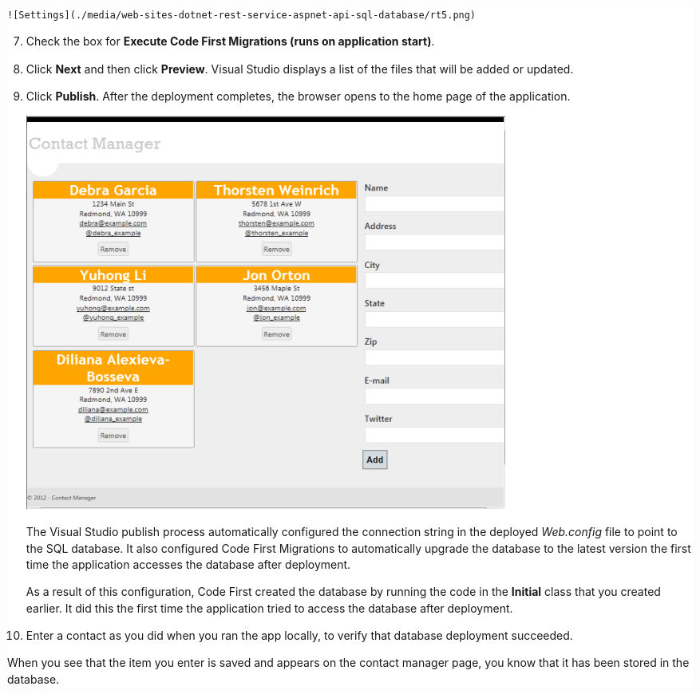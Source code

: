 	![Settings](./media/web-sites-dotnet-rest-service-aspnet-api-sql-database/rt5.png)

7. Check the box for **Execute Code First Migrations (runs on application start)**.

1. Click **Next** and then click **Preview**. Visual Studio displays a list of the files that will be added or updated.

8. Click **Publish**.
After the deployment completes, the browser opens to the home page of the application.

	![Index page with no contacts][intro001]

	The Visual Studio publish process automatically configured the connection string in the deployed *Web.config* file to point to the SQL database. It also configured Code First Migrations to automatically upgrade the database to the latest version the first time the application accesses the database after deployment.

	As a result of this configuration, Code First created the database by running the code in the **Initial** class that you created earlier. It did this the first time the application tried to access the database after deployment.

9. Enter a contact as you did when you ran the app locally, to verify that database deployment succeeded.

When you see that the item you enter is saved and appears on the contact manager page, you know that it has been stored in the database.


[Add an OAuth Provider]: #addOauth
[setupdbenv]: #bkmk_setupdevenv
[setupwindowsazureenv]: #bkmk_setupwindowsazure
[createapplication]: #bkmk_createmvc4app
[deployapp1]: #bkmk_deploytowindowsazure1
[adddb]: #bkmk_addadatabase
[addcontroller]: #bkmk_addcontroller
[addwebapi]: #bkmk_addwebapi
[deploy2]: #bkmk_deploydatabaseupdate
[EFCodeFirstMVCTutorial]: http://www.asp.net/mvc/tutorials/getting-started-with-ef-using-mvc/creating-an-entity-framework-data-model-for-an-asp-net-mvc-application
[dbcontext-link]: http://msdn.microsoft.com/zh-cn/library/system.data.entity.dbcontext(v=VS.103).aspx
[rxE]: ./media/web-sites-dotnet-rest-service-aspnet-api-sql-database/rxE.png
[rxP]: ./media/web-sites-dotnet-rest-service-aspnet-api-sql-database/rxP.png
[rx22]: ./media/web-sites-dotnet-rest-service-aspnet-api-sql-database/
[rxb2]: ./media/web-sites-dotnet-rest-service-aspnet-api-sql-database/rxb2.png
[rxz]: ./media/web-sites-dotnet-rest-service-aspnet-api-sql-database/rxz.png
[rxzz]: ./media/web-sites-dotnet-rest-service-aspnet-api-sql-database/rxzz.png
[rxz2]: ./media/web-sites-dotnet-rest-service-aspnet-api-sql-database/rxz2.png
[rxz3]: ./media/web-sites-dotnet-rest-service-aspnet-api-sql-database/rxz3.png
[rxStyle]: ./media/web-sites-dotnet-rest-service-aspnet-api-sql-database/rxStyle.png
[rxz4]: ./media/web-sites-dotnet-rest-service-aspnet-api-sql-database/rxz4.png
[rxz44]: ./media/web-sites-dotnet-rest-service-aspnet-api-sql-database/rxz44.png
[rxNewCtx]: ./media/web-sites-dotnet-rest-service-aspnet-api-sql-database/rxNewCtx.png
[rxPrevDB]: ./media/web-sites-dotnet-rest-service-aspnet-api-sql-database/rxPrevDB.png
[rxOverwrite]: ./media/web-sites-dotnet-rest-service-aspnet-api-sql-database/rxOverwrite.png
[rxPWS]: ./media/web-sites-dotnet-rest-service-aspnet-api-sql-database/rxPWS.png
[rxNewCtx]: ./media/web-sites-dotnet-rest-service-aspnet-api-sql-database/rxNewCtx.png
[rxAddApiController]: ./media/web-sites-dotnet-rest-service-aspnet-api-sql-database/rxAddApiController.png
[rxFFchrome]: ./media/web-sites-dotnet-rest-service-aspnet-api-sql-database/rxFFchrome.png
[intro001]: ./media/web-sites-dotnet-rest-service-aspnet-api-sql-database/dntutmobil-intro-finished-web-app.png
[rxCreateWSwithDB]: ./media/web-sites-dotnet-rest-service-aspnet-api-sql-database/rxCreateWSwithDB.png
[setup007]: ./media/web-sites-dotnet-rest-service-aspnet-api-sql-database/dntutmobile-setup-azure-site-004.png
[setup009]: ../Media/dntutmobile-setup-azure-site-006.png
[newapp002]: ./media/web-sites-dotnet-rest-service-aspnet-api-sql-database/dntutmobile-createapp-002.png
[newapp004]: ./media/web-sites-dotnet-rest-service-aspnet-api-sql-database/dntutmobile-createapp-004.png
[firsdeploy007]: ./media/web-sites-dotnet-rest-service-aspnet-api-sql-database/dntutmobile-deploy1-publish-005.png
[firsdeploy009]: ./media/web-sites-dotnet-rest-service-aspnet-api-sql-database/dntutmobile-deploy1-publish-007.png
[adddb001]: ./media/web-sites-dotnet-rest-service-aspnet-api-sql-database/dntutmobile-adddatabase-001.png
[adddb002]: ./media/web-sites-dotnet-rest-service-aspnet-api-sql-database/dntutmobile-adddatabase-002.png
[addcode001]: ./media/web-sites-dotnet-rest-service-aspnet-api-sql-database/dntutmobile-controller-add-context-menu.png
[addcode002]: ./media/web-sites-dotnet-rest-service-aspnet-api-sql-database/dntutmobile-controller-add-controller-dialog.png
[addcode004]: ./media/web-sites-dotnet-rest-service-aspnet-api-sql-database/dntutmobile-controller-modify-index-context.png
[addcode005]: ./media/web-sites-dotnet-rest-service-aspnet-api-sql-database/dntutmobile-controller-add-contents-context-menu.png
[addcode007]: ./media/web-sites-dotnet-rest-service-aspnet-api-sql-database/dntutmobile-controller-modify-bundleconfig-context.png
[addcode008]: ./media/web-sites-dotnet-rest-service-aspnet-api-sql-database/dntutmobile-migrations-package-manager-menu.png
[addcode009]: ./media/web-sites-dotnet-rest-service-aspnet-api-sql-database/dntutmobile-migrations-package-manager-console.png
[addwebapi004]: ./media/web-sites-dotnet-rest-service-aspnet-api-sql-database/dntutmobile-webapi-added-contact.png
[addwebapi006]: ./media/web-sites-dotnet-rest-service-aspnet-api-sql-database/dntutmobile-webapi-save-returned-contacts.png
[addwebapi007]: ./media/web-sites-dotnet-rest-service-aspnet-api-sql-database/dntutmobile-webapi-contacts-in-notepad.png
[Add XSRF Protection]: #xsrf
[WebPIAzureSdk20NetVS12]: ./media/web-sites-dotnet-rest-service-aspnet-api-sql-database/WebPIAzureSdk20NetVS12.png
[Add XSRF Protection]: #xsrf
[ImportPublishSettings]: ./media/web-sites-dotnet-rest-service-aspnet-api-sql-database/ImportPublishSettings.png
[ImportPublishProfile]: ./media/web-sites-dotnet-rest-service-aspnet-api-sql-database/ImportPublishProfile.png
[PublishVSSolution]: ./media/web-sites-dotnet-rest-service-aspnet-api-sql-database/PublishVSSolution.png
[ValidateConnection]: ./media/web-sites-dotnet-rest-service-aspnet-api-sql-database/ValidateConnection.png
[WebPIAzureSdk20NetVS12]: ./media/web-sites-dotnet-rest-service-aspnet-api-sql-database/WebPIAzureSdk20NetVS12.png
[prevent-csrf-attacks]: http://www.asp.net/web-api/overview/security/preventing-cross-site-request-forgery-(csrf)-attacks